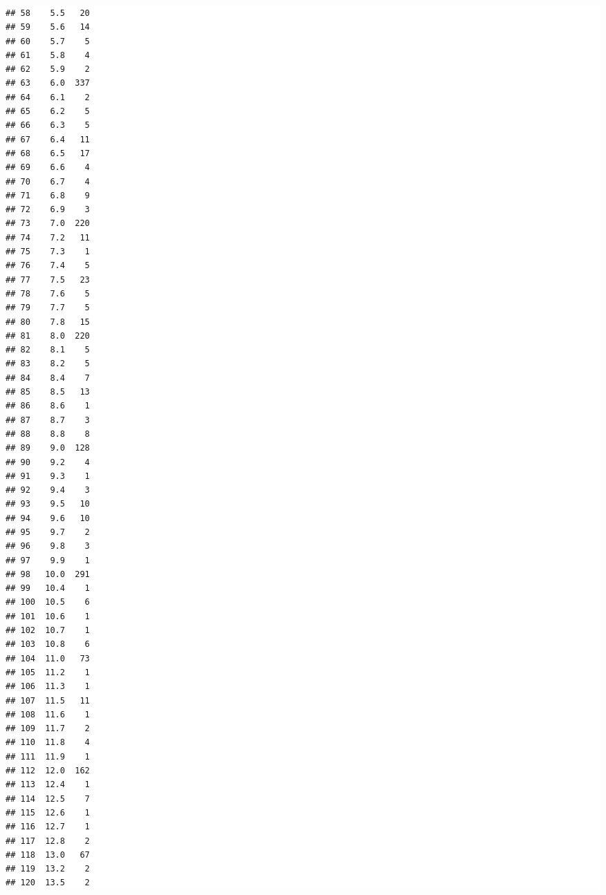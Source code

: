 ```
## 58    5.5   20
## 59    5.6   14
## 60    5.7    5
## 61    5.8    4
## 62    5.9    2
## 63    6.0  337
## 64    6.1    2
## 65    6.2    5
## 66    6.3    5
## 67    6.4   11
## 68    6.5   17
## 69    6.6    4
## 70    6.7    4
## 71    6.8    9
## 72    6.9    3
## 73    7.0  220
## 74    7.2   11
## 75    7.3    1
## 76    7.4    5
## 77    7.5   23
## 78    7.6    5
## 79    7.7    5
## 80    7.8   15
## 81    8.0  220
## 82    8.1    5
## 83    8.2    5
## 84    8.4    7
## 85    8.5   13
## 86    8.6    1
## 87    8.7    3
## 88    8.8    8
## 89    9.0  128
## 90    9.2    4
## 91    9.3    1
## 92    9.4    3
## 93    9.5   10
## 94    9.6   10
## 95    9.7    2
## 96    9.8    3
## 97    9.9    1
## 98   10.0  291
## 99   10.4    1
## 100  10.5    6
## 101  10.6    1
## 102  10.7    1
## 103  10.8    6
## 104  11.0   73
## 105  11.2    1
## 106  11.3    1
## 107  11.5   11
## 108  11.6    1
## 109  11.7    2
## 110  11.8    4
## 111  11.9    1
## 112  12.0  162
## 113  12.4    1
## 114  12.5    7
## 115  12.6    1
## 116  12.7    1
## 117  12.8    2
## 118  13.0   67
## 119  13.2    2
## 120  13.5    2
```